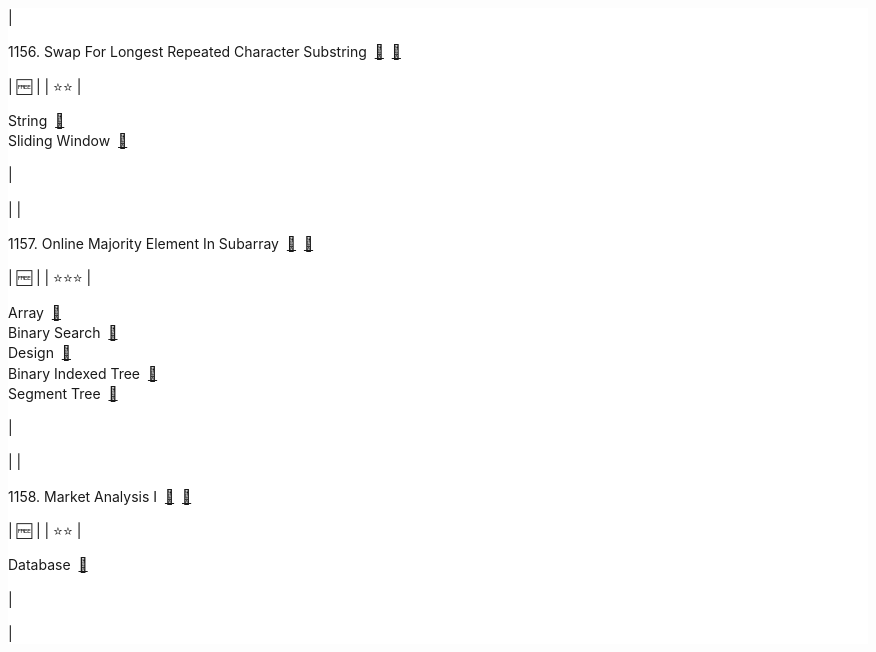 | <dl><dt>1156. Swap For Longest Repeated Character Substring&nbsp;&nbsp;[:link:](https://leetcode.com/problems/swap-for-longest-repeated-character-substring)&nbsp;&nbsp;[:memo:](../../Questions/1156__swap-for-longest-repeated-character-substring)</dt></dl>                               | 🆓    |        | ⭐️⭐️       | <dl><dt>String&nbsp;&nbsp;[:link:](https://leetcode.com/tag/string)</dt><dt>Sliding Window&nbsp;&nbsp;[:link:](https://leetcode.com/tag/sliding-window)</dt></dl>                                                                                                                                                                                                                                                                                                                                                       | <dl></dl>                                                                                                                                                                                                                                                                                                                                                                                                                                                                                                                                                                                                                                                                                                                                                                                                                                                                                 |
| <dl><dt>1157. Online Majority Element In Subarray&nbsp;&nbsp;[:link:](https://leetcode.com/problems/online-majority-element-in-subarray)&nbsp;&nbsp;[:memo:](../../Questions/1157__online-majority-element-in-subarray)</dt></dl>                                                             | 🆓    |        | ⭐️⭐️⭐️     | <dl><dt>Array&nbsp;&nbsp;[:link:](https://leetcode.com/tag/array)</dt><dt>Binary Search&nbsp;&nbsp;[:link:](https://leetcode.com/tag/binary-search)</dt><dt>Design&nbsp;&nbsp;[:link:](https://leetcode.com/tag/design)</dt><dt>Binary Indexed Tree&nbsp;&nbsp;[:link:](https://leetcode.com/tag/binary-indexed-tree)</dt><dt>Segment Tree&nbsp;&nbsp;[:link:](https://leetcode.com/tag/segment-tree)</dt></dl>                                                                                                         | <dl></dl>                                                                                                                                                                                                                                                                                                                                                                                                                                                                                                                                                                                                                                                                                                                                                                                                                                                                                 |
| <dl><dt>1158. Market Analysis I&nbsp;&nbsp;[:link:](https://leetcode.com/problems/market-analysis-i)&nbsp;&nbsp;[:memo:](../../Questions/1158__market-analysis-i)</dt></dl>                                                                                                                   | 🆓    |        | ⭐️⭐️       | <dl><dt>Database&nbsp;&nbsp;[:link:](https://leetcode.com/tag/database)</dt></dl>                                                                                                                                                                                                                                                                                                                                                                                                                                       | <dl></dl>                                                                                                                                                                                                                                                                                                                                                                                                                                                                                                                                                                                                                                                                                                                                                                                                                                                                                 |